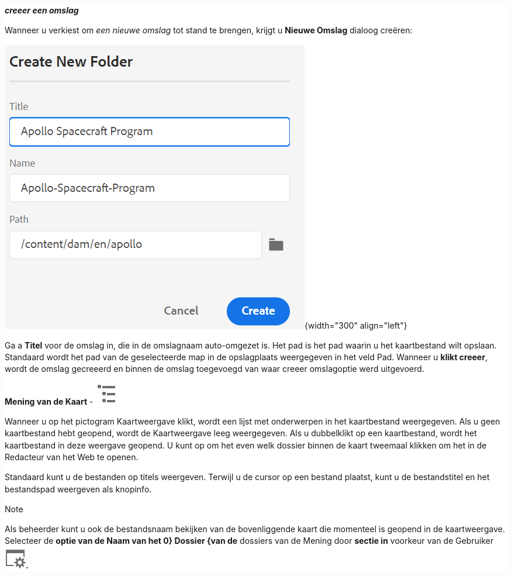 ***creeer een omslag***

Wanneer u verkiest om *een nieuwe omslag* tot stand te brengen, krijgt u **Nieuwe Omslag** dialoog creëren:

![](images/new-folder-dialog_cs.png){width="300" align="left"}

Ga a **Titel** voor de omslag in, die in de omslagnaam auto-omgezet is. Het pad is het pad waarin u het kaartbestand wilt opslaan. Standaard wordt het pad van de geselecteerde map in de opslagplaats weergegeven in het veld Pad. Wanneer u **klikt creeer**, wordt de omslag gecreeerd en binnen de omslag toegevoegd van waar creeer omslagoptie werd uitgevoerd.

**Mening van de Kaart** - ![](images/map-view-icon.svg)

Wanneer u op het pictogram Kaartweergave klikt, wordt een lijst met onderwerpen in het kaartbestand weergegeven. Als u geen kaartbestand hebt geopend, wordt de Kaartweergave leeg weergegeven. Als u dubbelklikt op een kaartbestand, wordt het kaartbestand in deze weergave geopend. U kunt op om het even welk dossier binnen de kaart tweemaal klikken om het in de Redacteur van het Web te openen.

Standaard kunt u de bestanden op titels weergeven. Terwijl u de cursor op een bestand plaatst, kunt u de bestandstitel en het bestandspad weergeven als knopinfo.

>[!NOTE]
>
>Als beheerder kunt u ook de bestandsnaam bekijken van de bovenliggende kaart die momenteel is geopend in de kaartweergave. Selecteer de **optie van de Naam van het 0&rbrace; Dossier &lbrace;van de** dossiers van de Mening door **sectie in** voorkeur van de Gebruiker **![](images/user_preference_editor_icon.svg).**

